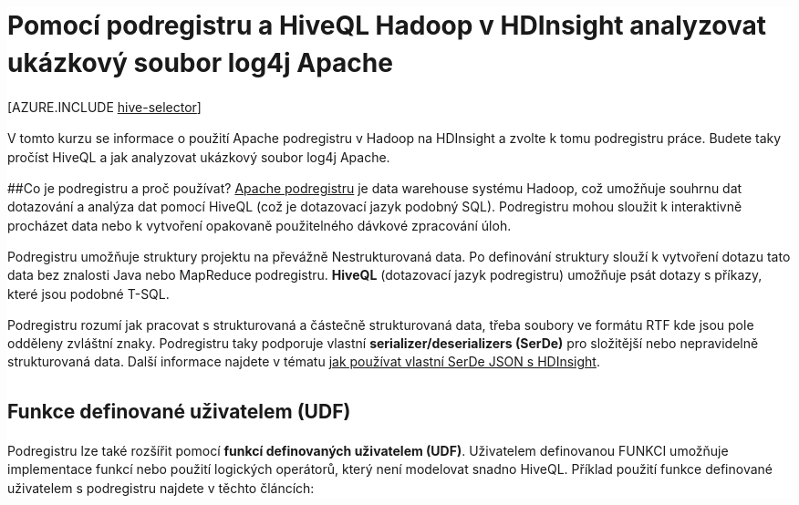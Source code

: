 <properties
    pageTitle="Zjistěte, co je podregistru a jak používat HiveQL | Microsoft Azure"
    description="Přečtěte si o Apache podregistru a můžete ho Hadoop v HDInsight. Výběr způsobu spuštění podregistru úlohy a analýza ukázkový soubor log4j Apache pomocí HiveQL."
    keywords="hiveql, co je podregistru"
    services="hdinsight"
    documentationCenter=""
    authors="Blackmist"
    manager="jhubbard"
    editor="cgronlun"
    tags="azure-portal"/>

<tags
    ms.service="hdinsight"
    ms.devlang="na"
    ms.topic="article"
    ms.tgt_pltfrm="na"
    ms.workload="big-data"
    ms.date="09/19/2016"
    ms.author="larryfr"/>

# <a name="use-hive-and-hiveql-with-hadoop-in-hdinsight-to-analyze-a-sample-apache-log4j-file"></a>Pomocí podregistru a HiveQL Hadoop v HDInsight analyzovat ukázkový soubor log4j Apache

[AZURE.INCLUDE [hive-selector](../../includes/hdinsight-selector-use-hive.md)]


V tomto kurzu se informace o použití Apache podregistru v Hadoop na HDInsight a zvolte k tomu podregistru práce. Budete taky pročíst HiveQL a jak analyzovat ukázkový soubor log4j Apache.

##<a id="why"></a>Co je podregistru a proč používat?
[Apache podregistru](http://hive.apache.org/) je data warehouse systému Hadoop, což umožňuje souhrnu dat dotazování a analýza dat pomocí HiveQL (což je dotazovací jazyk podobný SQL). Podregistru mohou sloužit k interaktivně procházet data nebo k vytvoření opakovaně použitelného dávkové zpracování úloh.

Podregistru umožňuje struktury projektu na převážně Nestrukturovaná data. Po definování struktury slouží k vytvoření dotazu tato data bez znalosti Java nebo MapReduce podregistru. **HiveQL** (dotazovací jazyk podregistru) umožňuje psát dotazy s příkazy, které jsou podobné T-SQL.

Podregistru rozumí jak pracovat s strukturovaná a částečně strukturovaná data, třeba soubory ve formátu RTF kde jsou pole odděleny zvláštní znaky. Podregistru taky podporuje vlastní **serializer/deserializers (SerDe)** pro složitější nebo nepravidelně strukturovaná data. Další informace najdete v tématu [jak používat vlastní SerDe JSON s HDInsight](http://blogs.msdn.com/b/bigdatasupport/archive/2014/06/18/how-to-use-a-custom-json-serde-with-microsoft-azure-hdinsight.aspx).

## <a name="user-defined-functions-udf"></a>Funkce definované uživatelem (UDF)

Podregistru lze také rozšířit pomocí **funkcí definovaných uživatelem (UDF)**. Uživatelem definovanou FUNKCI umožňuje implementace funkcí nebo použití logických operátorů, který není modelovat snadno HiveQL. Příklad použití funkce definované uživatelem s podregistru najdete v těchto článcích:
